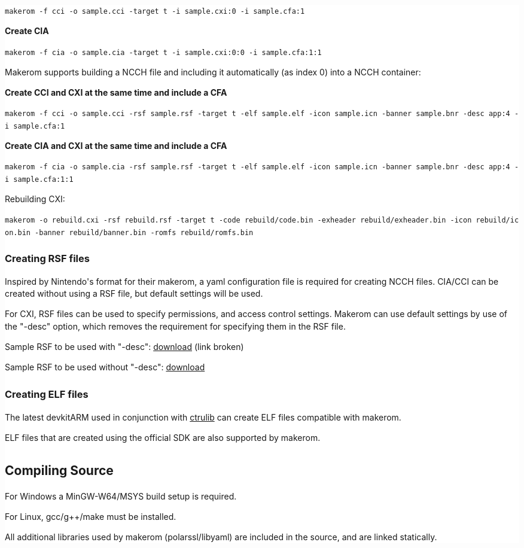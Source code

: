 ```
makerom -f cci -o sample.cci -target t -i sample.cxi:0 -i sample.cfa:1
```

**Create CIA**

```
makerom -f cia -o sample.cia -target t -i sample.cxi:0:0 -i sample.cfa:1:1
```

Makerom supports building a NCCH file and including it automatically (as
index 0) into a NCCH container:

**Create CCI and CXI at the same time and include a CFA**

```
makerom -f cci -o sample.cci -rsf sample.rsf -target t -elf sample.elf -icon sample.icn -banner sample.bnr -desc app:4 -i sample.cfa:1
```

**Create CIA and CXI at the same time and include a CFA**

```
makerom -f cia -o sample.cia -rsf sample.rsf -target t -elf sample.elf -icon sample.icn -banner sample.bnr -desc app:4 -i sample.cfa:1:1
```

Rebuilding CXI:

```
makerom -o rebuild.cxi -rsf rebuild.rsf -target t -code rebuild/code.bin -exheader rebuild/exheader.bin -icon rebuild/icon.bin -banner rebuild/banner.bin -romfs rebuild/romfs.bin
```

### Creating RSF files

Inspired by Nintendo's format for their makerom, a yaml configuration
file is required for creating NCCH files. CIA/CCI can be created without
using a RSF file, but default settings will be used.

For CXI, RSF files can be used to specify permissions, and access
control settings. Makerom can use default settings by use of the "-desc"
option, which removes the requirement for specifying them in the RSF
file.

Sample RSF to be used with "-desc":
[download](https://gist.githubusercontent.com/3DSGuy/83e12e0ae3dcccb9827f/raw/sample0.rsf)
(link broken)

Sample RSF to be used without "-desc":
[download](https://gist.github.com/jakcron/9f9f02ffd94d98a72632)

### Creating ELF files

The latest devkitARM used in conjunction with
[ctrulib](https://github.com/smealum/ctrulib) can create ELF files
compatible with makerom.

ELF files that are created using the official SDK are also supported by
makerom.

## Compiling Source

For Windows a MinGW-W64/MSYS build setup is required.

For Linux, gcc/g++/make must be installed.

All additional libraries used by makerom (polarssl/libyaml) are included
in the source, and are linked statically.
